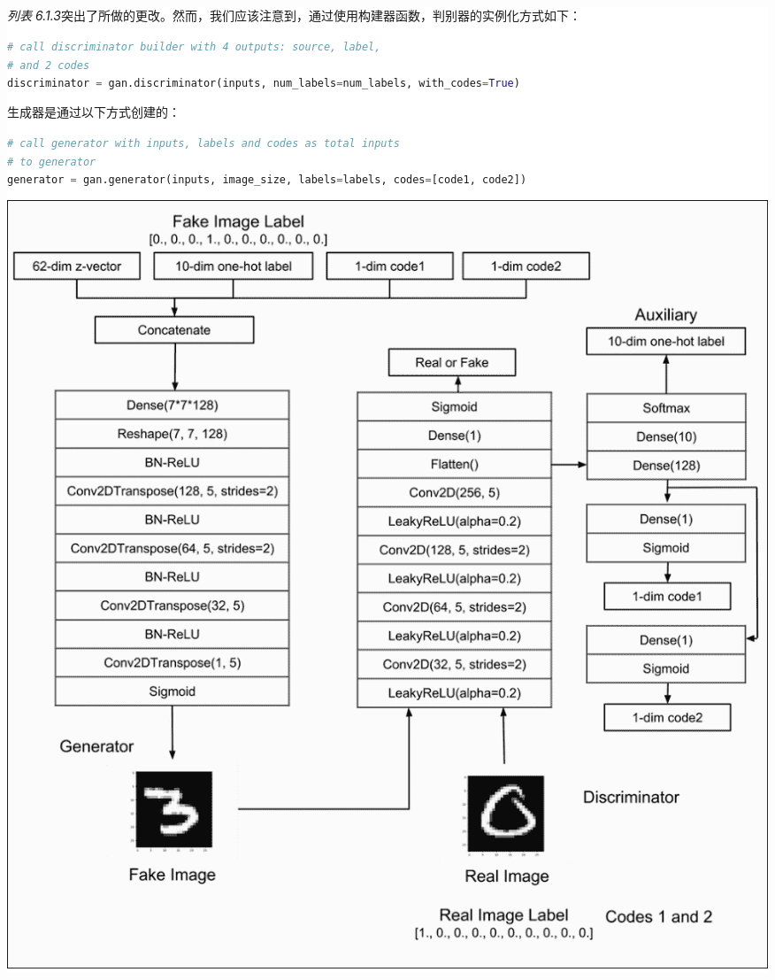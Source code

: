*列表 6.1.3*突出了所做的更改。然而，我们应该注意到，通过使用构建器函数，判别器的实例化方式如下：

```py
# call discriminator builder with 4 outputs: source, label, 
# and 2 codes
discriminator = gan.discriminator(inputs, num_labels=num_labels, with_codes=True)
```

生成器是通过以下方式创建的：

```py
# call generator with inputs, labels and codes as total inputs 
# to generator
generator = gan.generator(inputs, image_size, labels=labels, codes=[code1, code2])
```

![InfoGAN 在 Keras 中的实现](img/B08956_06_04.jpg)
